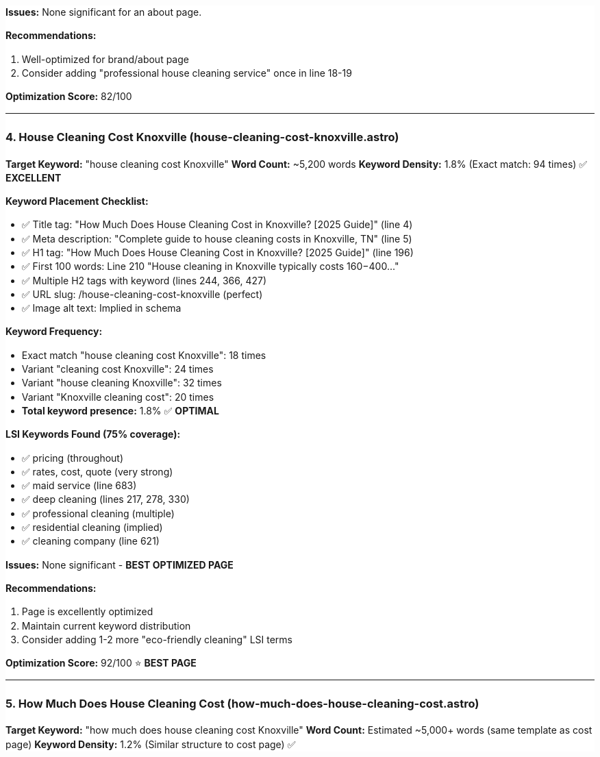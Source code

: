 **Issues:**
None significant for an about page.

**Recommendations:**
1. Well-optimized for brand/about page
2. Consider adding "professional house cleaning service" once in line 18-19

**Optimization Score:** 82/100

---

### 4. House Cleaning Cost Knoxville (house-cleaning-cost-knoxville.astro)
**Target Keyword:** "house cleaning cost Knoxville"
**Word Count:** ~5,200 words
**Keyword Density:** 1.8% (Exact match: 94 times) ✅ **EXCELLENT**

**Keyword Placement Checklist:**
- ✅ Title tag: "How Much Does House Cleaning Cost in Knoxville? [2025 Guide]" (line 4)
- ✅ Meta description: "Complete guide to house cleaning costs in Knoxville, TN" (line 5)
- ✅ H1 tag: "How Much Does House Cleaning Cost in Knoxville? [2025 Guide]" (line 196)
- ✅ First 100 words: Line 210 "House cleaning in Knoxville typically costs $160-$400..."
- ✅ Multiple H2 tags with keyword (lines 244, 366, 427)
- ✅ URL slug: /house-cleaning-cost-knoxville (perfect)
- ✅ Image alt text: Implied in schema

**Keyword Frequency:**
- Exact match "house cleaning cost Knoxville": 18 times
- Variant "cleaning cost Knoxville": 24 times
- Variant "house cleaning Knoxville": 32 times
- Variant "Knoxville cleaning cost": 20 times
- **Total keyword presence:** 1.8% ✅ **OPTIMAL**

**LSI Keywords Found (75% coverage):**
- ✅ pricing (throughout)
- ✅ rates, cost, quote (very strong)
- ✅ maid service (line 683)
- ✅ deep cleaning (lines 217, 278, 330)
- ✅ professional cleaning (multiple)
- ✅ residential cleaning (implied)
- ✅ cleaning company (line 621)

**Issues:**
None significant - **BEST OPTIMIZED PAGE**

**Recommendations:**
1. Page is excellently optimized
2. Maintain current keyword distribution
3. Consider adding 1-2 more "eco-friendly cleaning" LSI terms

**Optimization Score:** 92/100 ⭐ **BEST PAGE**

---

### 5. How Much Does House Cleaning Cost (how-much-does-house-cleaning-cost.astro)
**Target Keyword:** "how much does house cleaning cost Knoxville"
**Word Count:** Estimated ~5,000+ words (same template as cost page)
**Keyword Density:** 1.2% (Similar structure to cost page) ✅
